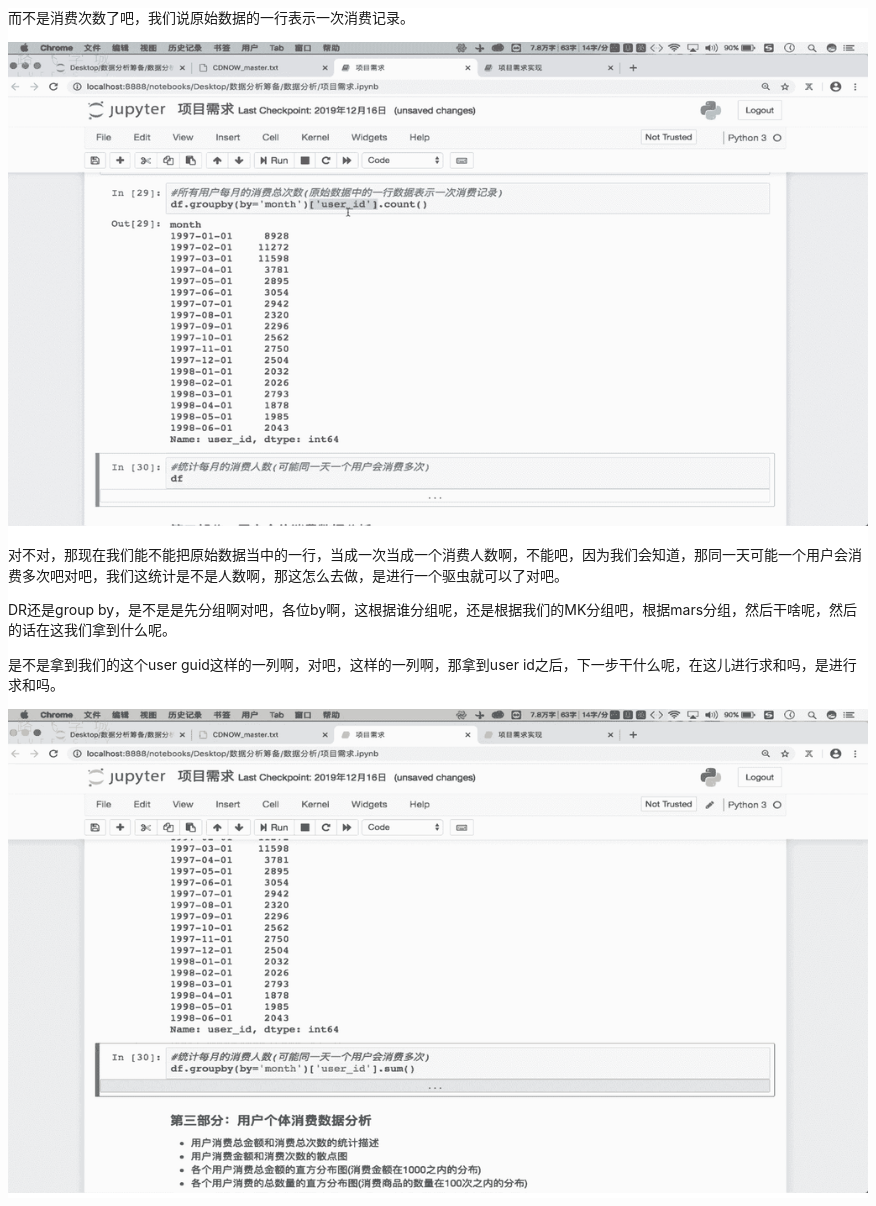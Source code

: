 而不是消费次数了吧，我们说原始数据的一行表示一次消费记录。

![](img/296dbcc2af7fdc9d5c9ff5c5f10501b5_89.png)

对不对，那现在我们能不能把原始数据当中的一行，当成一次当成一个消费人数啊，不能吧，因为我们会知道，那同一天可能一个用户会消费多次吧对吧，我们这统计是不是人数啊，那这怎么去做，是进行一个驱虫就可以了对吧。

DR还是group by，是不是是先分组啊对吧，各位by啊，这根据谁分组呢，还是根据我们的MK分组吧，根据mars分组，然后干啥呢，然后的话在这我们拿到什么呢。

是不是拿到我们的这个user guid这样的一列啊，对吧，这样的一列啊，那拿到user id之后，下一步干什么呢，在这儿进行求和吗，是进行求和吗。



![](img/296dbcc2af7fdc9d5c9ff5c5f10501b5_91.png)

